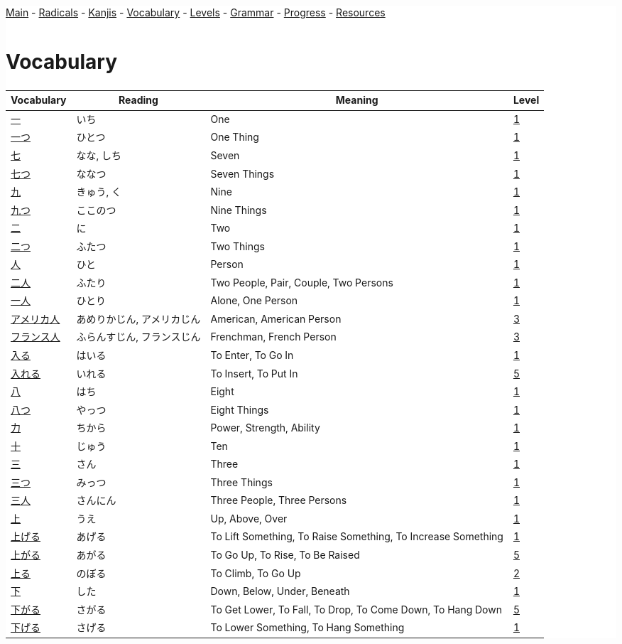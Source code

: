 
[Main](README.md) -
[Radicals](radicals.md) -
[Kanjis](kanjis.md) -
[Vocabulary](vocabulary.md) -
[Levels](levels.md) -
[Grammar](grammar.md) - 
[Progress](progress.md) -
[Resources](resources.md)
# Vocabulary 

| Vocabulary | Reading | Meaning | Level |
| ----------- | ----- | ----- | --- |
| [一](vocabulary/一.md) | いち | One | [1](levels/wk_level1.md) |
| [一つ](vocabulary/一つ.md) | ひとつ | One Thing | [1](levels/wk_level1.md) |
| [七](vocabulary/七.md) | なな, しち | Seven | [1](levels/wk_level1.md) |
| [七つ](vocabulary/七つ.md) | ななつ | Seven Things | [1](levels/wk_level1.md) |
| [九](vocabulary/九.md) | きゅう, く | Nine | [1](levels/wk_level1.md) |
| [九つ](vocabulary/九つ.md) | ここのつ | Nine Things | [1](levels/wk_level1.md) |
| [二](vocabulary/二.md) | に | Two | [1](levels/wk_level1.md) |
| [二つ](vocabulary/二つ.md) | ふたつ | Two Things | [1](levels/wk_level1.md) |
| [人](vocabulary/人.md) | ひと | Person | [1](levels/wk_level1.md) |
| [二人](vocabulary/二人.md) | ふたり | Two People, Pair, Couple, Two Persons | [1](levels/wk_level1.md) |
| [一人](vocabulary/一人.md) | ひとり | Alone, One Person | [1](levels/wk_level1.md) |
| [アメリカ人](vocabulary/アメリカ人.md) | あめりかじん, アメリカじん | American, American Person | [3](levels/wk_level3.md) |
| [フランス人](vocabulary/フランス人.md) | ふらんすじん, フランスじん | Frenchman, French Person | [3](levels/wk_level3.md) |
| [入る](vocabulary/入る.md) | はいる | To Enter, To Go In | [1](levels/wk_level1.md) |
| [入れる](vocabulary/入れる.md) | いれる | To Insert, To Put In | [5](levels/wk_level5.md) |
| [八](vocabulary/八.md) | はち | Eight | [1](levels/wk_level1.md) |
| [八つ](vocabulary/八つ.md) | やっつ | Eight Things | [1](levels/wk_level1.md) |
| [力](vocabulary/力.md) | ちから | Power, Strength, Ability | [1](levels/wk_level1.md) |
| [十](vocabulary/十.md) | じゅう | Ten | [1](levels/wk_level1.md) |
| [三](vocabulary/三.md) | さん | Three | [1](levels/wk_level1.md) |
| [三つ](vocabulary/三つ.md) | みっつ | Three Things | [1](levels/wk_level1.md) |
| [三人](vocabulary/三人.md) | さんにん | Three People, Three Persons | [1](levels/wk_level1.md) |
| [上](vocabulary/上.md) | うえ | Up, Above, Over | [1](levels/wk_level1.md) |
| [上げる](vocabulary/上げる.md) | あげる | To Lift Something, To Raise Something, To Increase Something | [1](levels/wk_level1.md) |
| [上がる](vocabulary/上がる.md) | あがる | To Go Up, To Rise, To Be Raised | [5](levels/wk_level5.md) |
| [上る](vocabulary/上る.md) | のぼる | To Climb, To Go Up | [2](levels/wk_level2.md) |
| [下](vocabulary/下.md) | した | Down, Below, Under, Beneath | [1](levels/wk_level1.md) |
| [下がる](vocabulary/下がる.md) | さがる | To Get Lower, To Fall, To Drop, To Come Down, To Hang Down | [5](levels/wk_level5.md) |
| [下げる](vocabulary/下げる.md) | さげる | To Lower Something, To Hang Something | [1](levels/wk_level1.md) |